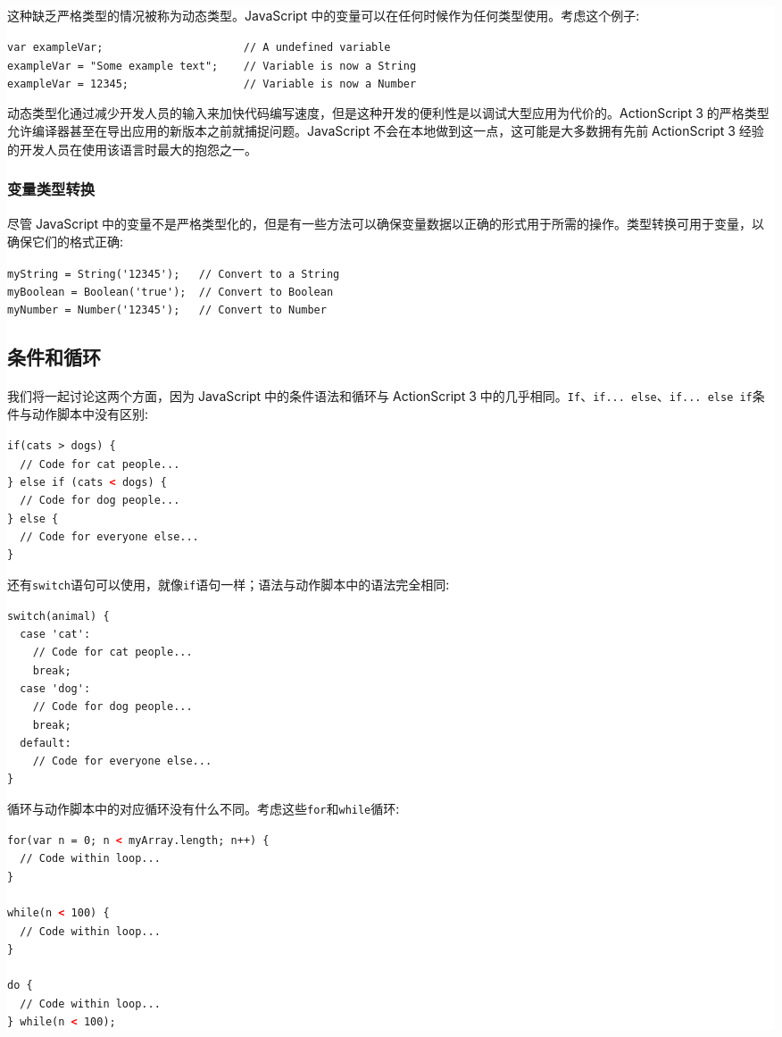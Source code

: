 这种缺乏严格类型的情况被称为动态类型。JavaScript 中的变量可以在任何时候作为任何类型使用。考虑这个例子:

```html
var exampleVar;                      // A undefined variable
exampleVar = "Some example text";    // Variable is now a String
exampleVar = 12345;                  // Variable is now a Number
```

动态类型化通过减少开发人员的输入来加快代码编写速度，但是这种开发的便利性是以调试大型应用为代价的。ActionScript 3 的严格类型允许编译器甚至在导出应用的新版本之前就捕捉问题。JavaScript 不会在本地做到这一点，这可能是大多数拥有先前 ActionScript 3 经验的开发人员在使用该语言时最大的抱怨之一。

### 变量类型转换

尽管 JavaScript 中的变量不是严格类型化的，但是有一些方法可以确保变量数据以正确的形式用于所需的操作。类型转换可用于变量，以确保它们的格式正确:

```html
myString = String('12345');   // Convert to a String
myBoolean = Boolean('true');  // Convert to Boolean
myNumber = Number('12345');   // Convert to Number
```

## 条件和循环

我们将一起讨论这两个方面，因为 JavaScript 中的条件语法和循环与 ActionScript 3 中的几乎相同。`If`、`if... else`、`if... else if`条件与动作脚本中没有区别:

```html
if(cats > dogs) {
  // Code for cat people...
} else if (cats < dogs) {
  // Code for dog people...
} else {
  // Code for everyone else...
}
```

还有`switch`语句可以使用，就像`if`语句一样；语法与动作脚本中的语法完全相同:

```html
switch(animal) {
  case 'cat':
    // Code for cat people...
    break;
  case 'dog':
    // Code for dog people...
    break;
  default:
    // Code for everyone else...
}
```

循环与动作脚本中的对应循环没有什么不同。考虑这些`for`和`while`循环:

```html
for(var n = 0; n < myArray.length; n++) {
  // Code within loop...
}

while(n < 100) {
  // Code within loop...
}

do {
  // Code within loop...
} while(n < 100);
```
